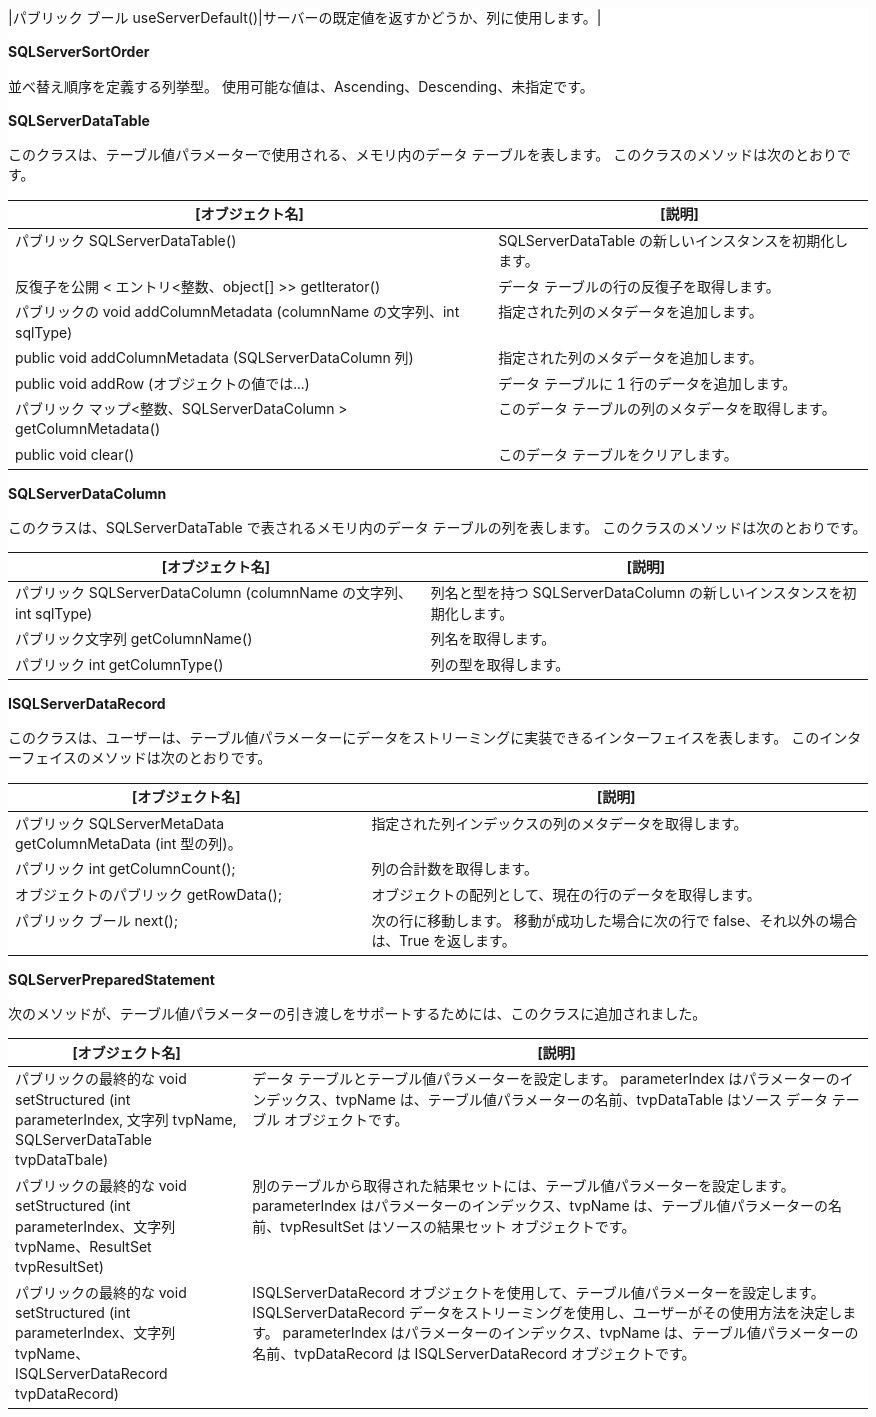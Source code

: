 |パブリック ブール useServerDefault()|サーバーの既定値を返すかどうか、列に使用します。|
  
 **SQLServerSortOrder**
 
 並べ替え順序を定義する列挙型。 使用可能な値は、Ascending、Descending、未指定です。 
  
 **SQLServerDataTable**  
  
 このクラスは、テーブル値パラメーターで使用される、メモリ内のデータ テーブルを表します。 このクラスのメソッドは次のとおりです。  
  
|[オブジェクト名]|[説明]|  
|----------|-----------------|  
|パブリック SQLServerDataTable()|SQLServerDataTable の新しいインスタンスを初期化します。|  
|反復子を公開 < エントリ\<整数、object[] >> getIterator()|データ テーブルの行の反復子を取得します。|  
|パブリックの void addColumnMetadata (columnName の文字列、int sqlType)|指定された列のメタデータを追加します。|  
|public void addColumnMetadata (SQLServerDataColumn 列)|指定された列のメタデータを追加します。|  
|public void addRow (オブジェクトの値では...)|データ テーブルに 1 行のデータを追加します。|  
|パブリック マップ\<整数、SQLServerDataColumn > getColumnMetadata()|このデータ テーブルの列のメタデータを取得します。|
|public void clear() |このデータ テーブルをクリアします。 |  
  
 **SQLServerDataColumn**  
  
 このクラスは、SQLServerDataTable で表されるメモリ内のデータ テーブルの列を表します。 このクラスのメソッドは次のとおりです。  
  
|[オブジェクト名]|[説明]|  
|----------|-----------------|  
|パブリック SQLServerDataColumn (columnName の文字列、int sqlType)|列名と型を持つ SQLServerDataColumn の新しいインスタンスを初期化します。|  
|パブリック文字列 getColumnName()|列名を取得します。|  
|パブリック int getColumnType()|列の型を取得します。|  
  
 **ISQLServerDataRecord**  
  
 このクラスは、ユーザーは、テーブル値パラメーターにデータをストリーミングに実装できるインターフェイスを表します。 このインターフェイスのメソッドは次のとおりです。  
  
|[オブジェクト名]|[説明]|  
|----------|-----------------|  
|パブリック SQLServerMetaData getColumnMetaData (int 型の列)。|指定された列インデックスの列のメタデータを取得します。|  
|パブリック int getColumnCount();|列の合計数を取得します。|  
|オブジェクトのパブリック getRowData();|オブジェクトの配列として、現在の行のデータを取得します。|  
|パブリック ブール next();|次の行に移動します。 移動が成功した場合に次の行で false、それ以外の場合は、True を返します。|  
  
 **SQLServerPreparedStatement**  
  
 次のメソッドが、テーブル値パラメーターの引き渡しをサポートするためには、このクラスに追加されました。  
  
|[オブジェクト名]|[説明]|  
|----------|-----------------|  
|パブリックの最終的な void setStructured (int parameterIndex, 文字列 tvpName, SQLServerDataTable tvpDataTbale)|データ テーブルとテーブル値パラメーターを設定します。 parameterIndex はパラメーターのインデックス、tvpName は、テーブル値パラメーターの名前、tvpDataTable はソース データ テーブル オブジェクトです。|  
|パブリックの最終的な void setStructured (int parameterIndex、文字列 tvpName、ResultSet tvpResultSet)|別のテーブルから取得された結果セットには、テーブル値パラメーターを設定します。 parameterIndex はパラメーターのインデックス、tvpName は、テーブル値パラメーターの名前、tvpResultSet はソースの結果セット オブジェクトです。|  
|パブリックの最終的な void setStructured (int parameterIndex、文字列 tvpName、ISQLServerDataRecord tvpDataRecord)|ISQLServerDataRecord オブジェクトを使用して、テーブル値パラメーターを設定します。 ISQLServerDataRecord データをストリーミングを使用し、ユーザーがその使用方法を決定します。 parameterIndex はパラメーターのインデックス、tvpName は、テーブル値パラメーターの名前、tvpDataRecord は ISQLServerDataRecord オブジェクトです。|  
  